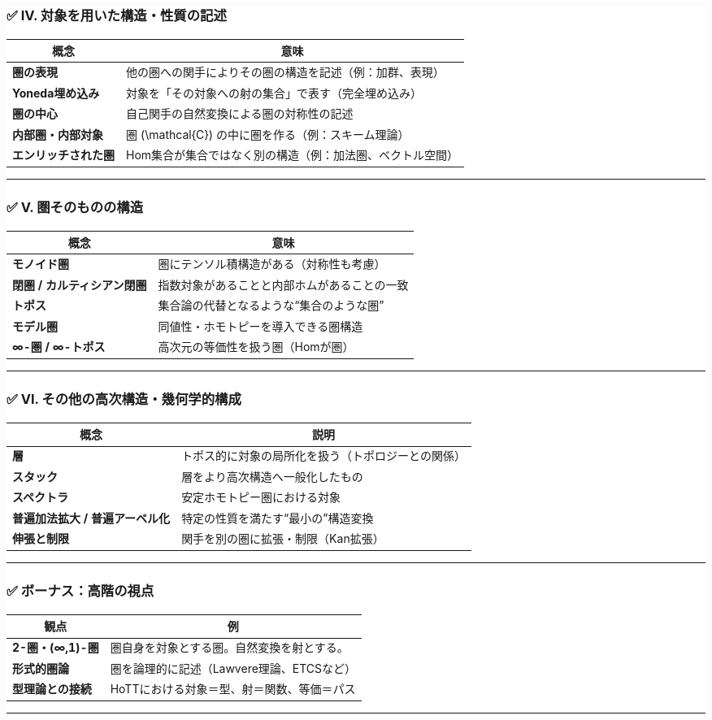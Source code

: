
### ✅ Ⅳ. **対象を用いた構造・性質の記述**

| 概念 | 意味 |
|------|------|
| **圏の表現** | 他の圏への関手によりその圏の構造を記述（例：加群、表現） |
| **Yoneda埋め込み** | 対象を「その対象への射の集合」で表す（完全埋め込み） |
| **圏の中心** | 自己関手の自然変換による圏の対称性の記述 |
| **内部圏・内部対象** | 圏 \(\mathcal{C}\) の中に圏を作る（例：スキーム理論） |
| **エンリッチされた圏** | Hom集合が集合ではなく別の構造（例：加法圏、ベクトル空間） |

---

### ✅ Ⅴ. **圏そのものの構造**

| 概念 | 意味 |
|------|------|
| **モノイド圏** | 圏にテンソル積構造がある（対称性も考慮） |
| **閉圏 / カルティシアン閉圏** | 指数対象があることと内部ホムがあることの一致 |
| **トポス** | 集合論の代替となるような“集合のような圏” |
| **モデル圏** | 同値性・ホモトピーを導入できる圏構造 |
| **∞-圏 / ∞-トポス** | 高次元の等価性を扱う圏（Homが圏） |

---

### ✅ Ⅵ. **その他の高次構造・幾何学的構成**

| 概念 | 説明 |
|------|------|
| **層** | トポス的に対象の局所化を扱う（トポロジーとの関係） |
| **スタック** | 層をより高次構造へ一般化したもの |
| **スペクトラ** | 安定ホモトピー圏における対象 |
| **普遍加法拡大 / 普遍アーベル化** | 特定の性質を満たす“最小の”構造変換 |
| **伸張と制限** | 関手を別の圏に拡張・制限（Kan拡張） |

---

### ✅ ボーナス：高階の視点

| 観点 | 例 |
|------|----|
| **2-圏・(∞,1)-圏** | 圏自身を対象とする圏。自然変換を射とする。 |
| **形式的圏論** | 圏を論理的に記述（Lawvere理論、ETCSなど） |
| **型理論との接続** | HoTTにおける対象＝型、射＝関数、等価＝パス |

---